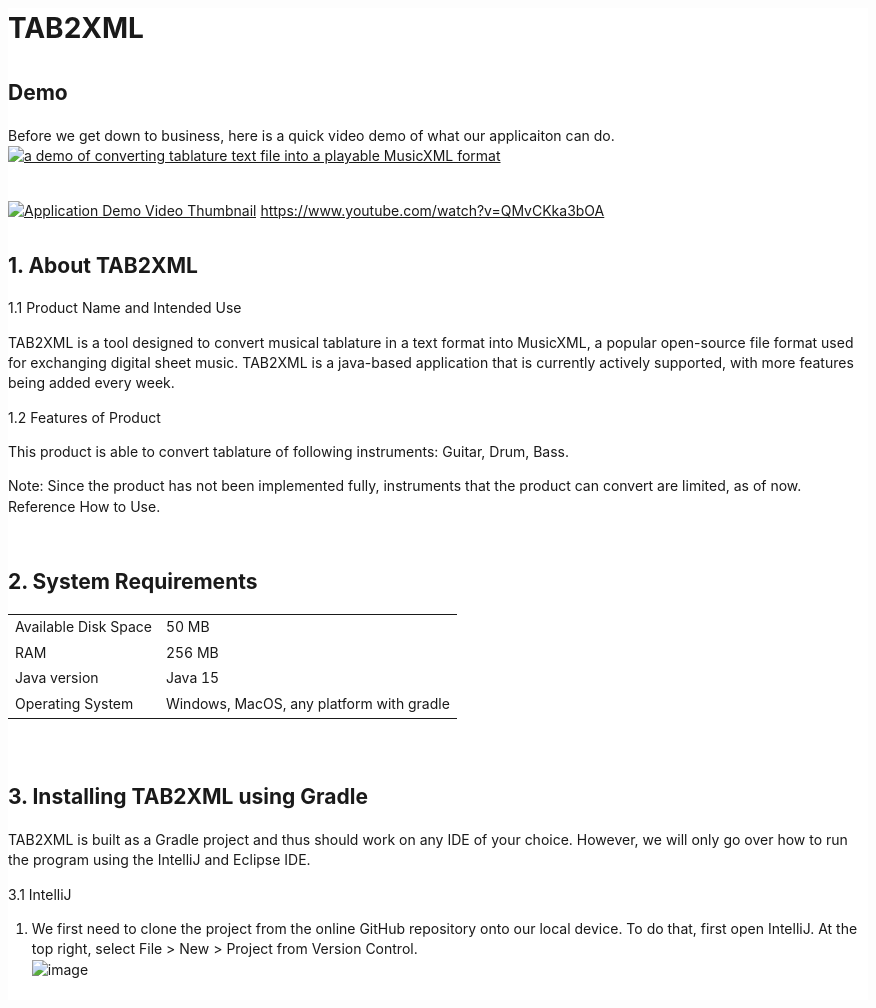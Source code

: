 # TAB2XML

## Demo
Before we get down to business, here is a quick video demo of what our applicaiton can do.<br/>
[![a demo of converting tablature text file into a playable MusicXML format](http://img.youtube.com/vi/QMvCKka3bOA/0.jpg)](http://www.youtube.com/watch?v=QMvCKka3bOA "Tablature editor and Tab to MusicXML converter")<br/><br/>


[![Application Demo Video Thumbnail](https://user-images.githubusercontent.com/47716543/172286999-4a7945ce-dda1-4ddc-8e3a-09e2660dc0bb.png)](https://www.youtube.com/watch?v=QMvCKka3bOA)
https://www.youtube.com/watch?v=QMvCKka3bOA

## 1. About TAB2XML

1.1 Product Name and Intended Use

TAB2XML is a tool designed to convert musical tablature in a text format into MusicXML, a popular open-source file format used for exchanging digital sheet music.  TAB2XML is a java-based application that is currently actively supported, with more features being added every week. 
  
1.2 Features of Product

This product is able to convert tablature of following instruments: Guitar, Drum, Bass.

Note: Since the product has not been implemented fully, instruments that the product can convert are limited, as of now. Reference How to Use. <br/><br/>



## 2. System Requirements

|     |           |
|-----|-----------|
|Available Disk Space |	50 MB|
|RAM | 256 MB|
|Java version | Java 15|
|Operating System |	Windows, MacOS, any platform with gradle|. <br/><br/><br/>

<br/>

## 3. Installing TAB2XML using Gradle

TAB2XML is built as a Gradle project and thus should work on any IDE of your choice. 
However, we will only go over how to run the program using the IntelliJ and Eclipse IDE.

3.1	IntelliJ

1. We first need to clone the project from the online GitHub repository onto our local
device. To do that, first open IntelliJ. At the top right, select File > New > Project from 
Version Control. <br/>
![image](https://user-images.githubusercontent.com/76922658/111523021-32c74700-8731-11eb-9915-3987fdf4632a.png) <br/><br/>
